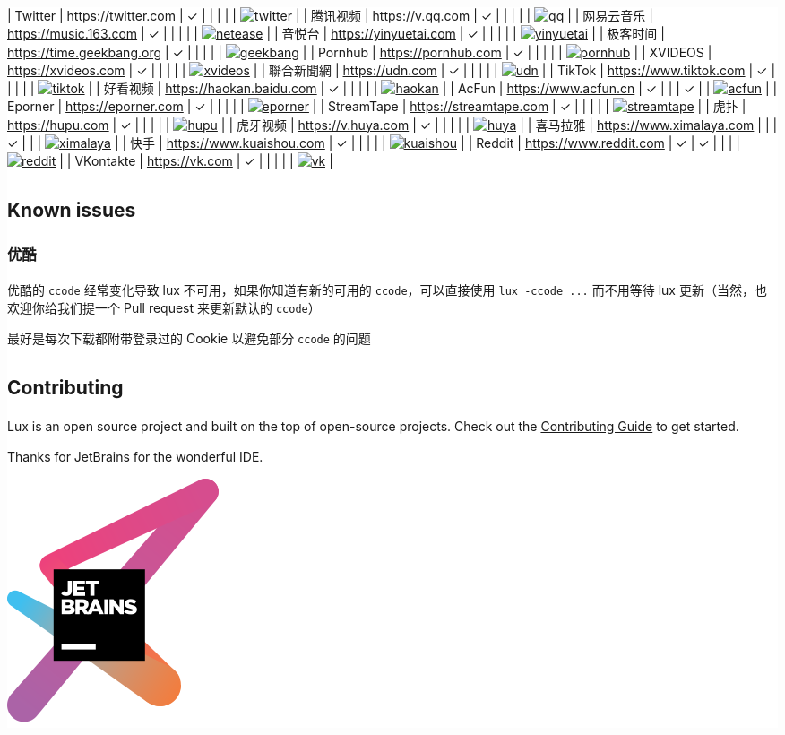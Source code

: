 | Twitter    | <https://twitter.com>        | ✓         |           |          |             |                   | [![twitter](https://github.com/iawia002/lux/actions/workflows/stream_twitter.yml/badge.svg)](https://github.com/iawia002/lux/actions/workflows/stream_twitter.yml)          |
| 腾讯视频   | <https://v.qq.com>           | ✓         |           |          |             |                   | [![qq](https://github.com/iawia002/lux/actions/workflows/stream_qq.yml/badge.svg)](https://github.com/iawia002/lux/actions/workflows/stream_qq.yml)                         |
| 网易云音乐 | <https://music.163.com>      | ✓         |           |          |             |                   | [![netease](https://github.com/iawia002/lux/actions/workflows/stream_netease.yml/badge.svg)](https://github.com/iawia002/lux/actions/workflows/stream_netease.yml)          |
| 音悦台     | <https://yinyuetai.com>      | ✓         |           |          |             |                   | [![yinyuetai](https://github.com/iawia002/lux/actions/workflows/stream_yinyuetai.yml/badge.svg)](https://github.com/iawia002/lux/actions/workflows/stream_yinyuetai.yml)    |
| 极客时间   | <https://time.geekbang.org>  | ✓         |           |          |             |                   | [![geekbang](https://github.com/iawia002/lux/actions/workflows/stream_geekbang.yml/badge.svg)](https://github.com/iawia002/lux/actions/workflows/stream_geekbang.yml)       |
| Pornhub    | <https://pornhub.com>        | ✓         |           |          |             |                   | [![pornhub](https://github.com/iawia002/lux/actions/workflows/stream_pornhub.yml/badge.svg)](https://github.com/iawia002/lux/actions/workflows/stream_pornhub.yml)          |
| XVIDEOS    | <https://xvideos.com>        | ✓         |           |          |             |                   | [![xvideos](https://github.com/iawia002/lux/actions/workflows/stream_xvideos.yml/badge.svg)](https://github.com/iawia002/lux/actions/workflows/stream_xvideos.yml)          |
| 聯合新聞網 | <https://udn.com>            | ✓         |           |          |             |                   | [![udn](https://github.com/iawia002/lux/actions/workflows/stream_udn.yml/badge.svg)](https://github.com/iawia002/lux/actions/workflows/stream_udn.yml)                      |
| TikTok     | <https://www.tiktok.com>     | ✓         |           |          |             |                   | [![tiktok](https://github.com/iawia002/lux/actions/workflows/stream_tiktok.yml/badge.svg)](https://github.com/iawia002/lux/actions/workflows/stream_tiktok.yml)             |
| 好看视频   | <https://haokan.baidu.com>   | ✓         |           |          |             |                   | [![haokan](https://github.com/iawia002/lux/actions/workflows/stream_haokan.yml/badge.svg)](https://github.com/iawia002/lux/actions/workflows/stream_haokan.yml)             |
| AcFun      | <https://www.acfun.cn>       | ✓         |           |          | ✓           |                   | [![acfun](https://github.com/iawia002/lux/actions/workflows/stream_acfun.yml/badge.svg)](https://github.com/iawia002/lux/actions/workflows/stream_acfun.yml)                |
| Eporner    | <https://eporner.com>        | ✓         |           |          |             |                   | [![eporner](https://github.com/iawia002/lux/actions/workflows/stream_eporner.yml/badge.svg)](https://github.com/iawia002/lux/actions/workflows/stream_eporner.yml)          |
| StreamTape | <https://streamtape.com>     | ✓         |           |          |             |                   | [![streamtape](https://github.com/iawia002/lux/actions/workflows/stream_streamtape.yml/badge.svg)](https://github.com/iawia002/lux/actions/workflows/stream_streamtape.yml) |
| 虎扑       | <https://hupu.com>           | ✓         |           |          |             |                   | [![hupu](https://github.com/iawia002/lux/actions/workflows/stream_hupu.yml/badge.svg)](https://github.com/iawia002/lux/actions/workflows/stream_hupu.yml)                   |
| 虎牙视频   | <https://v.huya.com>         | ✓         |           |          |             |                   | [![huya](https://github.com/iawia002/lux/actions/workflows/stream_huya.yml/badge.svg)](https://github.com/iawia002/lux/actions/workflows/stream_huya.yml)                   |
| 喜马拉雅   | <https://www.ximalaya.com>   |           |           | ✓        |             |                   | [![ximalaya](https://github.com/iawia002/lux/actions/workflows/stream_ximalaya.yml/badge.svg)](https://github.com/iawia002/lux/actions/workflows/stream_ximalaya.yml)       |
| 快手       | <https://www.kuaishou.com>   | ✓         |           |          |             |                   | [![kuaishou](https://github.com/iawia002/lux/actions/workflows/stream_kuaishou.yml/badge.svg)](https://github.com/iawia002/lux/actions/workflows/stream_kuaishou.yml)       |
| Reddit     | <https://www.reddit.com>     | ✓         | ✓         |          |             |                   | [![reddit](https://github.com/iawia002/lux/actions/workflows/stream_reddit.yml/badge.svg)](https://github.com/iawia002/lux/actions/workflows/stream_reddit.yml)       |
| VKontakte  | <https://vk.com>             | ✓         |           |          |             |                   |  [![vk](https://github.com/iawia002/lux/actions/workflows/stream_vk.yml/badge.svg)](https://github.com/iawia002/lux/actions/workflows/stream_vk.yml/)       |

## Known issues

### 优酷

优酷的 `ccode` 经常变化导致 lux 不可用，如果你知道有新的可用的 `ccode`，可以直接使用 `lux -ccode ...` 而不用等待 lux 更新（当然，也欢迎你给我们提一个 Pull request 来更新默认的 `ccode`）

最好是每次下载都附带登录过的 Cookie 以避免部分 `ccode` 的问题

## Contributing

Lux is an open source project and built on the top of open-source projects. Check out the [Contributing Guide](./CONTRIBUTING.md) to get started.

Thanks for [JetBrains](https://www.jetbrains.com/?from=lux) for the wonderful IDE.

<a href="https://www.jetbrains.com/?from=lux"><img src="static/jetbrains-variant-3.svg" /></a>
